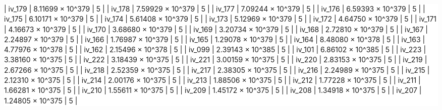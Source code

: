 | iv_179 | 8.11699 × 10^379 | 5 |
| iv_178 | 7.59929 × 10^379 | 5 |
| iv_177 | 7.09244 × 10^379 | 5 |
| iv_176 | 6.59393 × 10^379 | 5 |
| iv_175 | 6.10171 × 10^379 | 5 |
| iv_174 | 5.61408 × 10^379 | 5 |
| iv_173 | 5.12969 × 10^379 | 5 |
| iv_172 | 4.64750 × 10^379 | 5 |
| iv_171 | 4.16673 × 10^379 | 5 |
| iv_170 | 3.68680 × 10^379 | 5 |
| iv_169 | 3.20734 × 10^379 | 5 |
| iv_168 | 2.72810 × 10^379 | 5 |
| iv_167 | 2.24897 × 10^379 | 5 |
| iv_166 | 1.76987 × 10^379 | 5 |
| iv_165 | 1.29078 × 10^379 | 5 |
| iv_164 | 8.48080 × 10^378 | 5 |
| iv_163 | 4.77976 × 10^378 | 5 |
| iv_162 | 2.15496 × 10^378 | 5 |
| iv_099 | 2.39143 × 10^385 | 5 |
| iv_101 | 6.86102 × 10^385 | 5 |
| iv_223 | 3.38160 × 10^375 | 5 |
| iv_222 | 3.18439 × 10^375 | 5 |
| iv_221 | 3.00159 × 10^375 | 5 |
| iv_220 | 2.83153 × 10^375 | 5 |
| iv_219 | 2.67266 × 10^375 | 5 |
| iv_218 | 2.52359 × 10^375 | 5 |
| iv_217 | 2.38305 × 10^375 | 5 |
| iv_216 | 2.24989 × 10^375 | 5 |
| iv_215 | 2.12310 × 10^375 | 5 |
| iv_214 | 2.00176 × 10^375 | 5 |
| iv_213 | 1.88506 × 10^375 | 5 |
| iv_212 | 1.77228 × 10^375 | 5 |
| iv_211 | 1.66281 × 10^375 | 5 |
| iv_210 | 1.55611 × 10^375 | 5 |
| iv_209 | 1.45172 × 10^375 | 5 |
| iv_208 | 1.34918 × 10^375 | 5 |
| iv_207 | 1.24805 × 10^375 | 5 |